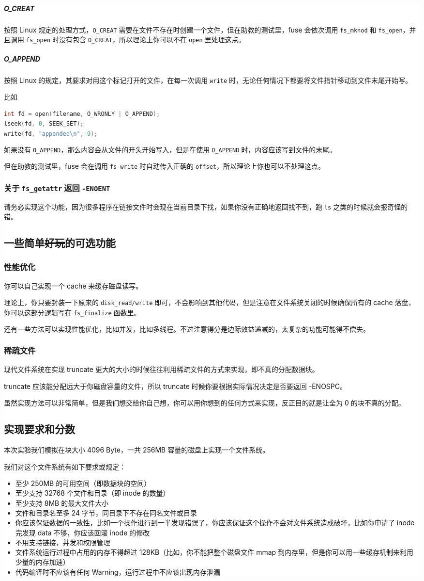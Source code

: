 ##### O_CREAT

按照 Linux 规定的处理方式，`O_CREAT` 需要在文件不存在时创建一个文件，但在助教的测试里，fuse 会依次调用 `fs_mknod` 和 `fs_open`，并且调用 `fs_open` 时没有包含 `O_CREAT`，所以理论上你可以不在 `open` 里处理这点。

##### O_APPEND

按照 Linux 的规定，其要求对用这个标记打开的文件，在每一次调用 `write` 时，无论任何情况下都要将文件指针移动到文件末尾开始写。

比如

```c
int fd = open(filename, O_WRONLY | O_APPEND);
lseek(fd, 0, SEEK_SET);
write(fd, "appended\n", 9);
```

如果没有 `O_APPEND`，那么内容会从文件的开头开始写入，但是在使用 `O_APPEND` 时，内容应该写到文件的末尾。

但在助教的测试里，fuse 会在调用 `fs_write` 时自动传入正确的 `offset`，所以理论上你也可以不处理这点。

### 关于 `fs_getattr` 返回 `-ENOENT`

请务必实现这个功能，因为很多程序在链接文件时会现在当前目录下找，如果你没有正确地返回找不到，跑 `ls` 之类的时候就会报奇怪的错。

## 一些简单~~好玩~~的可选功能

### 性能优化

你可以自己实现一个 cache 来缓存磁盘读写。

理论上，你只要封装一下原来的 `disk_read/write` 即可，不会影响到其他代码，但是注意在文件系统关闭的时候确保所有的 cache 落盘，你可以这部分逻辑写在 `fs_finalize` 函数里。

还有一些方法可以实现性能优化，比如并发，比如多线程。不过注意得分是边际效益递减的，太复杂的功能可能得不偿失。

### 稀疏文件

现代文件系统在实现 truncate 更大的大小的时候往往利用稀疏文件的方式来实现，即不真的分配数据块。

truncate 应该能分配远大于你磁盘容量的文件，所以 truncate 时候你要根据实际情况决定是否要返回 -ENOSPC。

虽然实现方法可以非常简单，但是我们想交给你自己想，你可以用你想到的任何方式来实现，反正目的就是让全为 0 的块不真的分配。

## 实现要求和分数

本次实验我们模拟在块大小 4096 Byte，一共 256MB 容量的磁盘上实现一个文件系统。

我们对这个文件系统有如下要求或规定：

- 至少 250MB 的可用空间（即数据块的空间）
- 至少支持 32768 个文件和目录（即 inode 的数量）
- 至少支持 8MB 的最大文件大小
- 文件和目录名至多 24 字节，同目录下不存在同名文件或目录
- 你应该保证数据的一致性，比如一个操作进行到一半发现错误了，你应该保证这个操作不会对文件系统造成破坏，比如你申请了 inode 完发现 data 不够，你应该回滚 inode 的修改
- 不用支持链接，并发和权限管理
- 文件系统运行过程中占用的内存不得超过 128KB（比如，你不能把整个磁盘文件 mmap 到内存里，但是你可以用一些缓存机制来利用少量的内存加速）
- 代码编译时不应该有任何 Warning，运行过程中不应该出现内存泄漏
